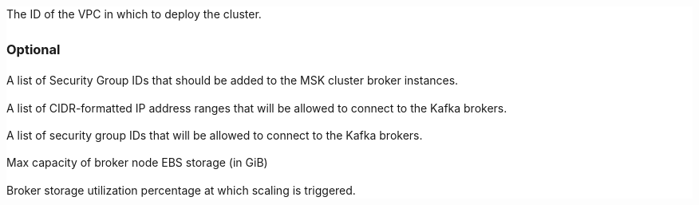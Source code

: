 <HclListItem name="vpc_id" requirement="required" type="string">
<HclListItemDescription>

The ID of the VPC in which to deploy the cluster.

</HclListItemDescription>
</HclListItem>

### Optional

<HclListItem name="additional_security_group_ids" requirement="optional" type="list(string)">
<HclListItemDescription>

A list of Security Group IDs that should be added to the MSK cluster broker instances.

</HclListItemDescription>
<HclListItemDefaultValue defaultValue="[]"/>
</HclListItem>

<HclListItem name="allow_connections_from_cidr_blocks" requirement="optional" type="list(string)">
<HclListItemDescription>

A list of CIDR-formatted IP address ranges that will be allowed to connect to the Kafka brokers.

</HclListItemDescription>
<HclListItemDefaultValue defaultValue="[]"/>
</HclListItem>

<HclListItem name="allow_connections_from_security_groups" requirement="optional" type="list(string)">
<HclListItemDescription>

A list of security group IDs that will be allowed to connect to the Kafka brokers.

</HclListItemDescription>
<HclListItemDefaultValue defaultValue="[]"/>
</HclListItem>

<HclListItem name="broker_storage_autoscaling_max_capacity" requirement="optional" type="number">
<HclListItemDescription>

Max capacity of broker node EBS storage (in GiB)

</HclListItemDescription>
<HclListItemDefaultValue defaultValue="100"/>
</HclListItem>

<HclListItem name="broker_storage_autoscaling_target_percentage" requirement="optional" type="number">
<HclListItemDescription>

Broker storage utilization percentage at which scaling is triggered.

</HclListItemDescription>
<HclListItemDefaultValue defaultValue="70"/>
</HclListItem>

<HclListItem name="client_sasl_scram_secret_arns" requirement="optional" type="list(string)">
<HclListItemDescription>
